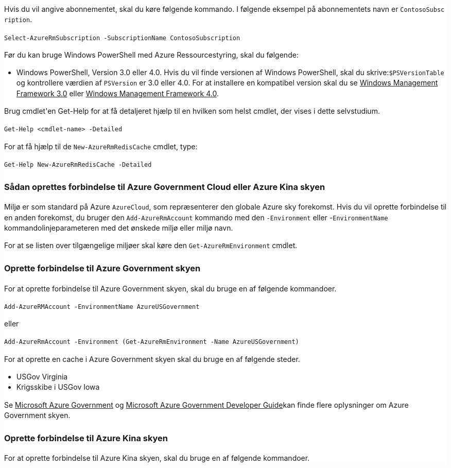 Hvis du vil angive abonnementet, skal du køre følgende kommando. I følgende eksempel på abonnementets navn er `ContosoSubscription`.

    Select-AzureRmSubscription -SubscriptionName ContosoSubscription

Før du kan bruge Windows PowerShell med Azure Ressourcestyring, skal du følgende:

- Windows PowerShell, Version 3.0 eller 4.0. Hvis du vil finde versionen af Windows PowerShell, skal du skrive:`$PSVersionTable` og kontrollere værdien af `PSVersion` er 3.0 eller 4.0. For at installere en kompatibel version skal du se [Windows Management Framework 3.0](http://www.microsoft.com/download/details.aspx?id=34595) eller [Windows Management Framework 4.0](http://www.microsoft.com/download/details.aspx?id=40855).

Brug cmdlet'en Get-Help for at få detaljeret hjælp til en hvilken som helst cmdlet, der vises i dette selvstudium.

    Get-Help <cmdlet-name> -Detailed

For at få hjælp til de `New-AzureRmRedisCache` cmdlet, type:

    Get-Help New-AzureRmRedisCache -Detailed

### <a name="how-to-connect-to-azure-government-cloud-or-azure-china-cloud"></a>Sådan oprettes forbindelse til Azure Government Cloud eller Azure Kina skyen

Miljø er som standard på Azure `AzureCloud`, som repræsenterer den globale Azure sky forekomst. Hvis du vil oprette forbindelse til en anden forekomst, du bruger den `Add-AzureRmAccount` kommando med den `-Environment` eller -`EnvironmentName` kommandolinjeparameteren med det ønskede miljø eller miljø navn.

For at se listen over tilgængelige miljøer skal køre den `Get-AzureRmEnvironment` cmdlet.

### <a name="to-connect-to-the-azure-government-cloud"></a>Oprette forbindelse til Azure Government skyen

For at oprette forbindelse til Azure Government skyen, skal du bruge en af følgende kommandoer.

    Add-AzureRMAccount -EnvironmentName AzureUSGovernment

eller

    Add-AzureRmAccount -Environment (Get-AzureRmEnvironment -Name AzureUSGovernment)

For at oprette en cache i Azure Government skyen skal du bruge en af følgende steder.

-   USGov Virginia
-   Krigsskibe i USGov Iowa

Se [Microsoft Azure Government](https://azure.microsoft.com/features/gov/) og [Microsoft Azure Government Developer Guide](../azure-government-developer-guide.md)kan finde flere oplysninger om Azure Government skyen.

### <a name="to-connect-to-the-azure-china-cloud"></a>Oprette forbindelse til Azure Kina skyen

For at oprette forbindelse til Azure Kina skyen, skal du bruge en af følgende kommandoer.
